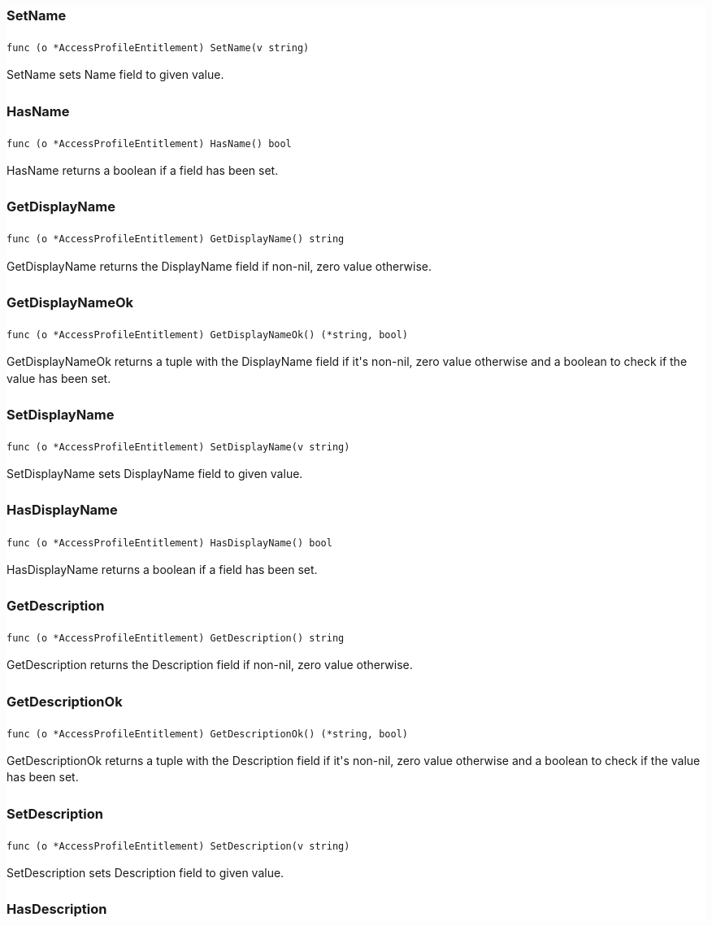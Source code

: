 ### SetName

`func (o *AccessProfileEntitlement) SetName(v string)`

SetName sets Name field to given value.

### HasName

`func (o *AccessProfileEntitlement) HasName() bool`

HasName returns a boolean if a field has been set.

### GetDisplayName

`func (o *AccessProfileEntitlement) GetDisplayName() string`

GetDisplayName returns the DisplayName field if non-nil, zero value otherwise.

### GetDisplayNameOk

`func (o *AccessProfileEntitlement) GetDisplayNameOk() (*string, bool)`

GetDisplayNameOk returns a tuple with the DisplayName field if it's non-nil, zero value otherwise and a boolean to check if the value has been set.

### SetDisplayName

`func (o *AccessProfileEntitlement) SetDisplayName(v string)`

SetDisplayName sets DisplayName field to given value.

### HasDisplayName

`func (o *AccessProfileEntitlement) HasDisplayName() bool`

HasDisplayName returns a boolean if a field has been set.

### GetDescription

`func (o *AccessProfileEntitlement) GetDescription() string`

GetDescription returns the Description field if non-nil, zero value otherwise.

### GetDescriptionOk

`func (o *AccessProfileEntitlement) GetDescriptionOk() (*string, bool)`

GetDescriptionOk returns a tuple with the Description field if it's non-nil, zero value otherwise and a boolean to check if the value has been set.

### SetDescription

`func (o *AccessProfileEntitlement) SetDescription(v string)`

SetDescription sets Description field to given value.

### HasDescription
